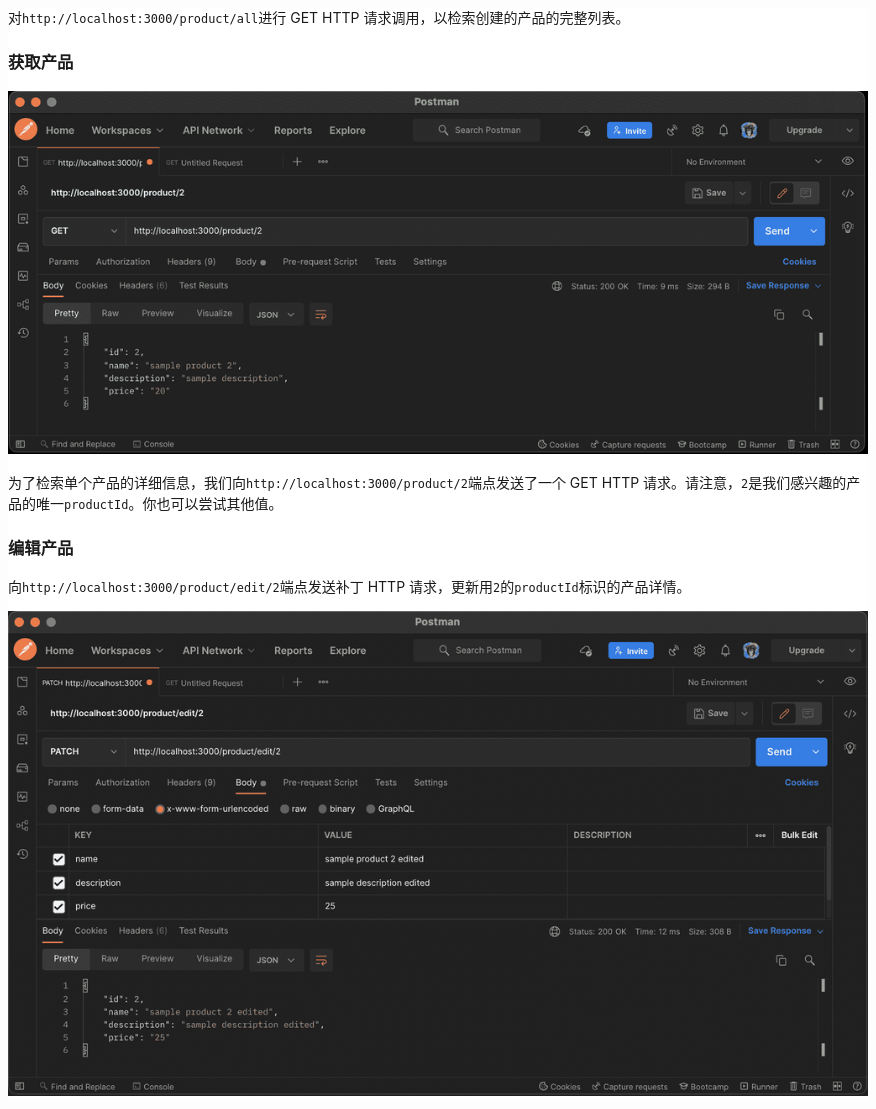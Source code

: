 对`http://localhost:3000/product/all`进行 GET HTTP 请求调用，以检索创建的产品的完整列表。

### 获取产品

![Get product](img/fa69b46601099b86bf361d0276b9a91f.png)

为了检索单个产品的详细信息，我们向`http://localhost:3000/product/2`端点发送了一个 GET HTTP 请求。请注意，`2`是我们感兴趣的产品的唯一`productId`。你也可以尝试其他值。

### 编辑产品

向`http://localhost:3000/product/edit/2`端点发送补丁 HTTP 请求，更新用`2`的`productId`标识的产品详情。

![Edit product](img/b7d0d43786da2bc29faac3bc98ad43b5.png)
